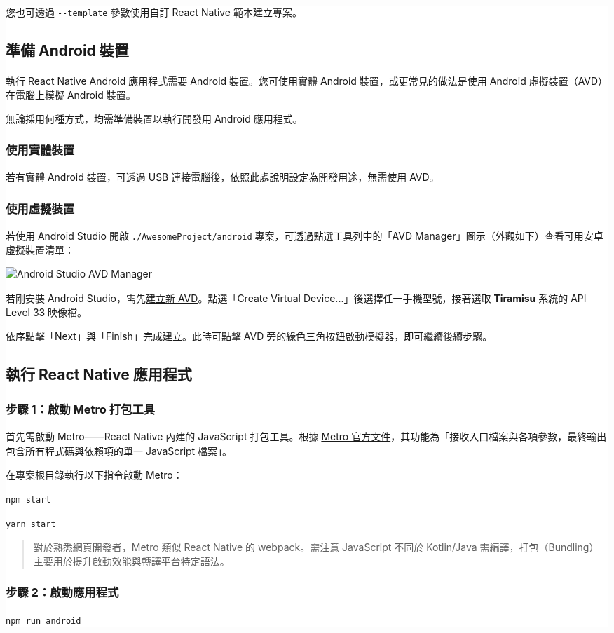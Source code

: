 您也可透過 `--template` 參數使用自訂 React Native 範本建立專案。

<h2>準備 Android 裝置</h2>

執行 React Native Android 應用程式需要 Android 裝置。您可使用實體 Android 裝置，或更常見的做法是使用 Android 虛擬裝置（AVD）在電腦上模擬 Android 裝置。

無論採用何種方式，均需準備裝置以執行開發用 Android 應用程式。

<h3>使用實體裝置</h3>

若有實體 Android 裝置，可透過 USB 連接電腦後，依照[此處說明](running-on-device.md)設定為開發用途，無需使用 AVD。

<h3>使用虛擬裝置</h3>

若使用 Android Studio 開啟 `./AwesomeProject/android` 專案，可透過點選工具列中的「AVD Manager」圖示（外觀如下）查看可用安卓虛擬裝置清單：

<img src="/docs/assets/GettingStartedAndroidStudioAVD.svg" alt="Android Studio AVD Manager" width="100"/>

若剛安裝 Android Studio，需先[建立新 AVD](https://developer.android.com/studio/run/managing-avds.html)。點選「Create Virtual Device...」後選擇任一手機型號，接著選取 **Tiramisu** 系統的 API Level 33 映像檔。

依序點擊「Next」與「Finish」完成建立。此時可點擊 AVD 旁的綠色三角按鈕啟動模擬器，即可繼續後續步驟。

<h2>執行 React Native 應用程式</h2>

<h3>步驟 1：啟動 Metro 打包工具</h3>

首先需啟動 Metro——React Native 內建的 JavaScript 打包工具。根據 [Metro 官方文件](https://metrobundler.dev/docs/concepts)，其功能為「接收入口檔案與各項參數，最終輸出包含所有程式碼與依賴項的單一 JavaScript 檔案」。

在專案根目錄執行以下指令啟動 Metro：

<Tabs groupId="package-manager" queryString defaultValue={constants.defaultPackageManager} values={constants.packageManagers}>
<TabItem value="npm">

```shell
npm start
```

</TabItem>
<TabItem value="yarn">

```shell
yarn start
```

</TabItem>
</Tabs>

> 對於熟悉網頁開發者，Metro 類似 React Native 的 webpack。需注意 JavaScript 不同於 Kotlin/Java 需編譯，打包（Bundling）主要用於提升啟動效能與轉譯平台特定語法。

<h3>步驟 2：啟動應用程式</h3>

<Tabs groupId="package-manager" queryString defaultValue={constants.defaultPackageManager} values={constants.packageManagers}>
<TabItem value="npm">

```shell
npm run android
```
